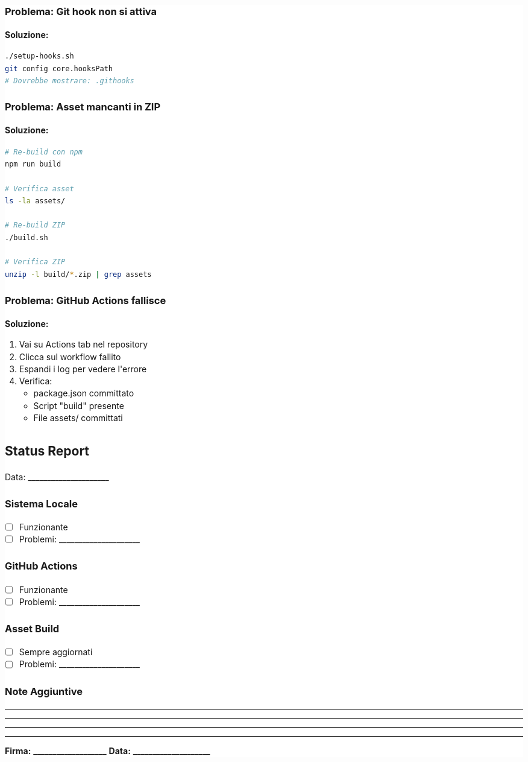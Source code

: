 ### Problema: Git hook non si attiva
**Soluzione:**
```bash
./setup-hooks.sh
git config core.hooksPath
# Dovrebbe mostrare: .githooks
```

### Problema: Asset mancanti in ZIP
**Soluzione:**
```bash
# Re-build con npm
npm run build

# Verifica asset
ls -la assets/

# Re-build ZIP
./build.sh

# Verifica ZIP
unzip -l build/*.zip | grep assets
```

### Problema: GitHub Actions fallisce
**Soluzione:**
1. Vai su Actions tab nel repository
2. Clicca sul workflow fallito
3. Espandi i log per vedere l'errore
4. Verifica:
   - package.json committato
   - Script "build" presente
   - File assets/ committati

## Status Report

Data: _____________________

### Sistema Locale
- [ ] Funzionante
- [ ] Problemi: _____________________

### GitHub Actions
- [ ] Funzionante
- [ ] Problemi: _____________________

### Asset Build
- [ ] Sempre aggiornati
- [ ] Problemi: _____________________

### Note Aggiuntive
_____________________________________
_____________________________________
_____________________________________

---

**Firma:** ___________________
**Data:** ____________________
